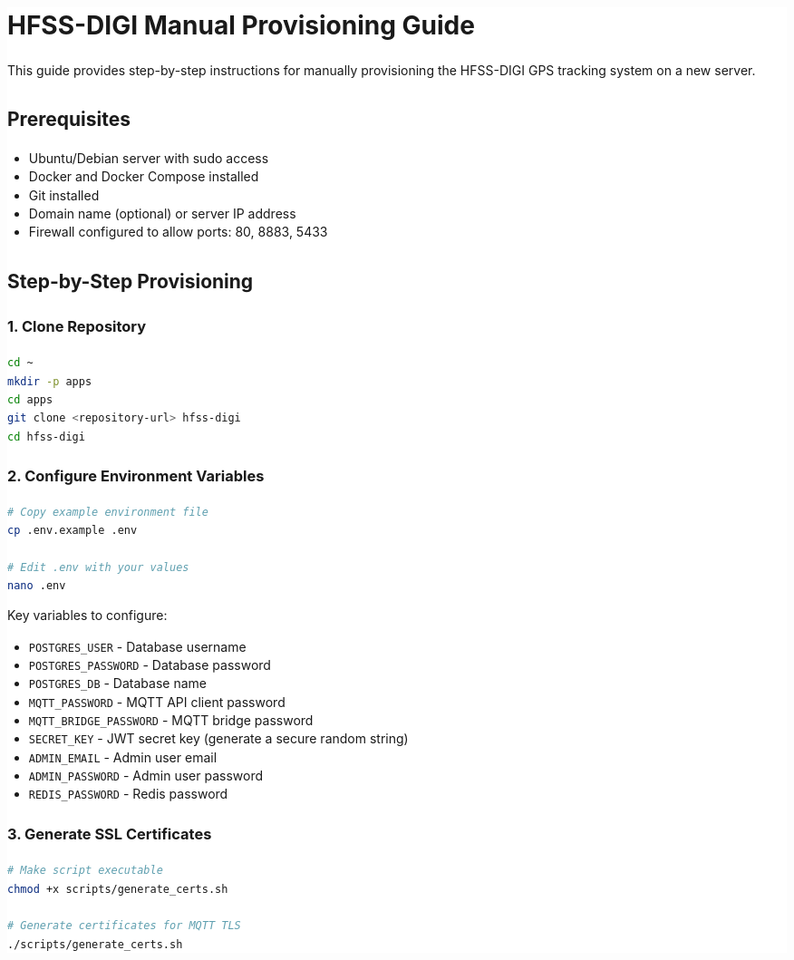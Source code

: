 # HFSS-DIGI Manual Provisioning Guide

This guide provides step-by-step instructions for manually provisioning the HFSS-DIGI GPS tracking system on a new server.

## Prerequisites

- Ubuntu/Debian server with sudo access
- Docker and Docker Compose installed
- Git installed
- Domain name (optional) or server IP address
- Firewall configured to allow ports: 80, 8883, 5433

## Step-by-Step Provisioning

### 1. Clone Repository

```bash
cd ~
mkdir -p apps
cd apps
git clone <repository-url> hfss-digi
cd hfss-digi
```

### 2. Configure Environment Variables

```bash
# Copy example environment file
cp .env.example .env

# Edit .env with your values
nano .env
```

Key variables to configure:
- `POSTGRES_USER` - Database username
- `POSTGRES_PASSWORD` - Database password  
- `POSTGRES_DB` - Database name
- `MQTT_PASSWORD` - MQTT API client password
- `MQTT_BRIDGE_PASSWORD` - MQTT bridge password
- `SECRET_KEY` - JWT secret key (generate a secure random string)
- `ADMIN_EMAIL` - Admin user email
- `ADMIN_PASSWORD` - Admin user password
- `REDIS_PASSWORD` - Redis password

### 3. Generate SSL Certificates

```bash
# Make script executable
chmod +x scripts/generate_certs.sh

# Generate certificates for MQTT TLS
./scripts/generate_certs.sh
```
